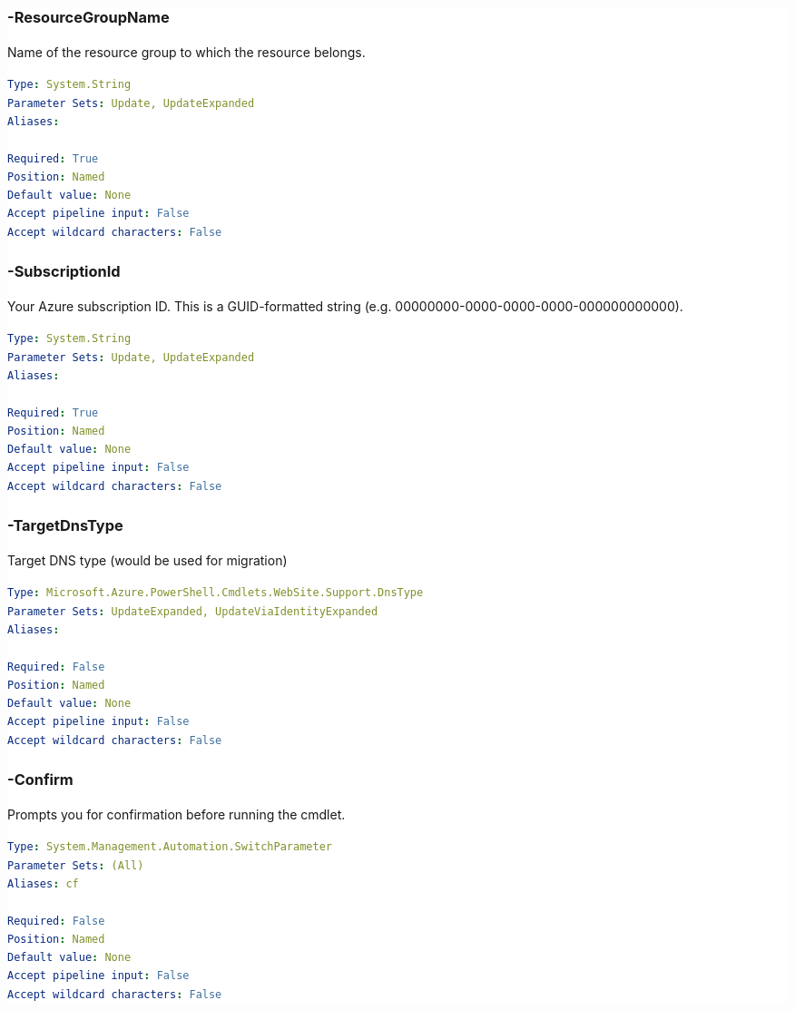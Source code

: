 ### -ResourceGroupName
Name of the resource group to which the resource belongs.

```yaml
Type: System.String
Parameter Sets: Update, UpdateExpanded
Aliases:

Required: True
Position: Named
Default value: None
Accept pipeline input: False
Accept wildcard characters: False
```

### -SubscriptionId
Your Azure subscription ID.
This is a GUID-formatted string (e.g.
00000000-0000-0000-0000-000000000000).

```yaml
Type: System.String
Parameter Sets: Update, UpdateExpanded
Aliases:

Required: True
Position: Named
Default value: None
Accept pipeline input: False
Accept wildcard characters: False
```

### -TargetDnsType
Target DNS type (would be used for migration)

```yaml
Type: Microsoft.Azure.PowerShell.Cmdlets.WebSite.Support.DnsType
Parameter Sets: UpdateExpanded, UpdateViaIdentityExpanded
Aliases:

Required: False
Position: Named
Default value: None
Accept pipeline input: False
Accept wildcard characters: False
```

### -Confirm
Prompts you for confirmation before running the cmdlet.

```yaml
Type: System.Management.Automation.SwitchParameter
Parameter Sets: (All)
Aliases: cf

Required: False
Position: Named
Default value: None
Accept pipeline input: False
Accept wildcard characters: False
```
